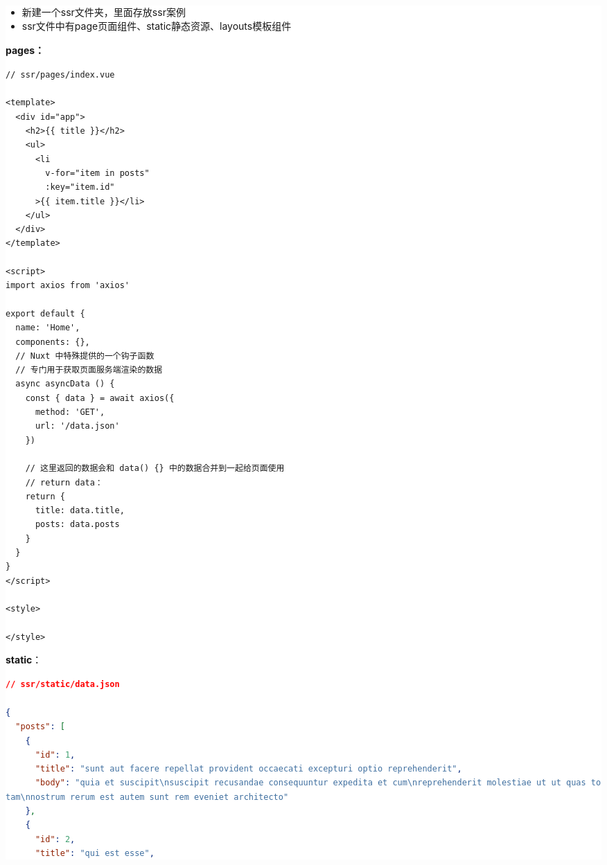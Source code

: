- 新建一个ssr文件夹，里面存放ssr案例
- ssr文件中有page页面组件、static静态资源、layouts模板组件

**pages：**

```vue
// ssr/pages/index.vue

<template>
  <div id="app">
    <h2>{{ title }}</h2>
    <ul>
      <li
        v-for="item in posts"
        :key="item.id"
      >{{ item.title }}</li>
    </ul>
  </div>
</template>

<script>
import axios from 'axios'

export default {
  name: 'Home',
  components: {},
  // Nuxt 中特殊提供的一个钩子函数
  // 专门用于获取页面服务端渲染的数据 
  async asyncData () {
    const { data } = await axios({
      method: 'GET',
      url: '/data.json'
    })
   
    // 这里返回的数据会和 data() {} 中的数据合并到一起给页面使用
    // return data：
    return {
      title: data.title,
      posts: data.posts
    }
  } 
}
</script>

<style>

</style>
```

**static**：

```json
// ssr/static/data.json

{
  "posts": [
    {
      "id": 1,
      "title": "sunt aut facere repellat provident occaecati excepturi optio reprehenderit",
      "body": "quia et suscipit\nsuscipit recusandae consequuntur expedita et cum\nreprehenderit molestiae ut ut quas totam\nnostrum rerum est autem sunt rem eveniet architecto"
    },
    {
      "id": 2,
      "title": "qui est esse",
```